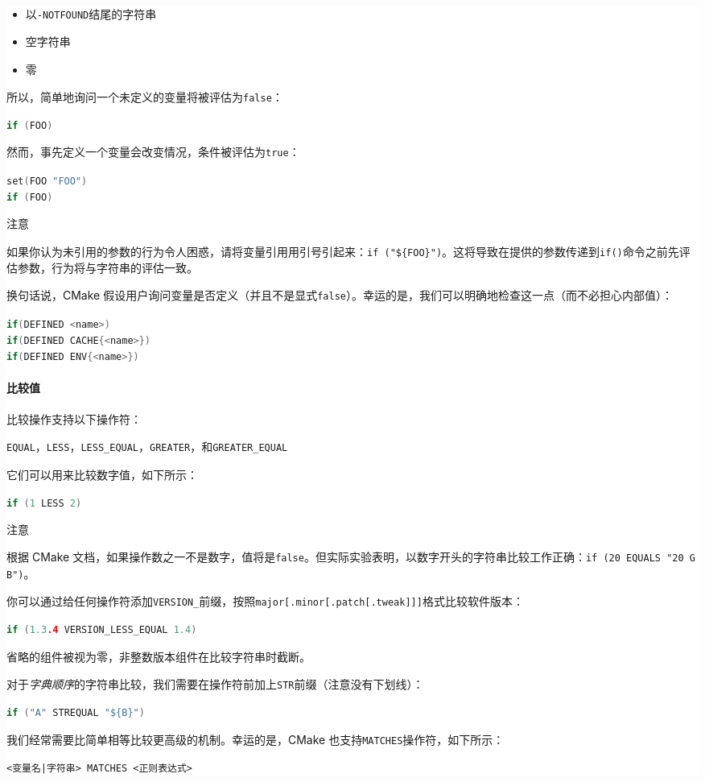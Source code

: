 +   以`-NOTFOUND`结尾的字符串

+   空字符串

+   零

所以，简单地询问一个未定义的变量将被评估为`false`：

```cpp
if (FOO)
```

然而，事先定义一个变量会改变情况，条件被评估为`true`：

```cpp
set(FOO "FOO")
if (FOO)
```

注意

如果你认为未引用的参数的行为令人困惑，请将变量引用用引号引起来：`if ("${FOO}")`。这将导致在提供的参数传递到`if()`命令之前先评估参数，行为将与字符串的评估一致。

换句话说，CMake 假设用户询问变量是否定义（并且不是显式`false`）。幸运的是，我们可以明确地检查这一点（而不必担心内部值）：

```cpp
if(DEFINED <name>)
if(DEFINED CACHE{<name>})
if(DEFINED ENV{<name>})
```

#### 比较值

比较操作支持以下操作符：

`EQUAL`，`LESS`，`LESS_EQUAL`，`GREATER`，和`GREATER_EQUAL`

它们可以用来比较数字值，如下所示：

```cpp
if (1 LESS 2) 
```

注意

根据 CMake 文档，如果操作数之一不是数字，值将是`false`。但实际实验表明，以数字开头的字符串比较工作正确：`if (20 EQUALS "20 GB")`。

你可以通过给任何操作符添加`VERSION_`前缀，按照`major[.minor[.patch[.tweak]]]`格式比较软件版本：

```cpp
if (1.3.4 VERSION_LESS_EQUAL 1.4)
```

省略的组件被视为零，非整数版本组件在比较字符串时截断。

对于*字典顺序*的字符串比较，我们需要在操作符前加上`STR`前缀（注意没有下划线）：

```cpp
if ("A" STREQUAL "${B}")
```

我们经常需要比简单相等比较更高级的机制。幸运的是，CMake 也支持`MATCHES`操作符，如下所示：

`<变量名|字符串> MATCHES <正则表达式>`
